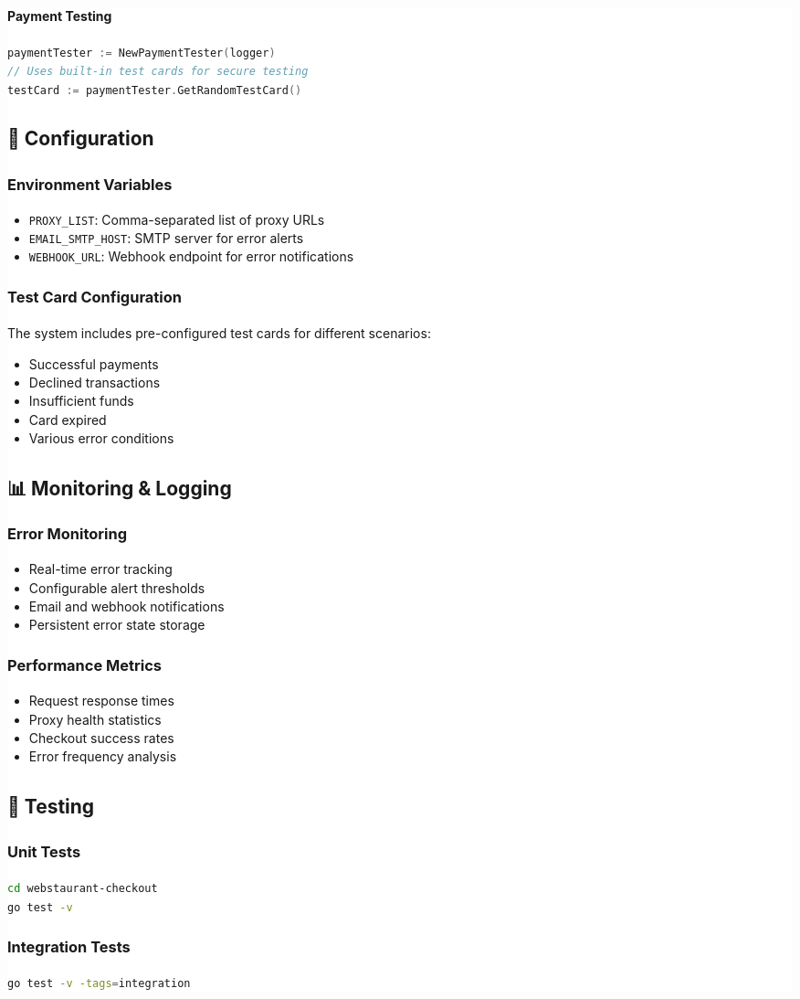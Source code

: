 #### Payment Testing
```go
paymentTester := NewPaymentTester(logger)
// Uses built-in test cards for secure testing
testCard := paymentTester.GetRandomTestCard()
```

## 🔧 Configuration

### Environment Variables
- `PROXY_LIST`: Comma-separated list of proxy URLs
- `EMAIL_SMTP_HOST`: SMTP server for error alerts
- `WEBHOOK_URL`: Webhook endpoint for error notifications

### Test Card Configuration
The system includes pre-configured test cards for different scenarios:
- Successful payments
- Declined transactions
- Insufficient funds
- Card expired
- Various error conditions

## 📊 Monitoring & Logging

### Error Monitoring
- Real-time error tracking
- Configurable alert thresholds
- Email and webhook notifications
- Persistent error state storage

### Performance Metrics
- Request response times
- Proxy health statistics
- Checkout success rates
- Error frequency analysis

## 🧪 Testing

### Unit Tests
```bash
cd webstaurant-checkout
go test -v
```

### Integration Tests
```bash
go test -v -tags=integration
```
